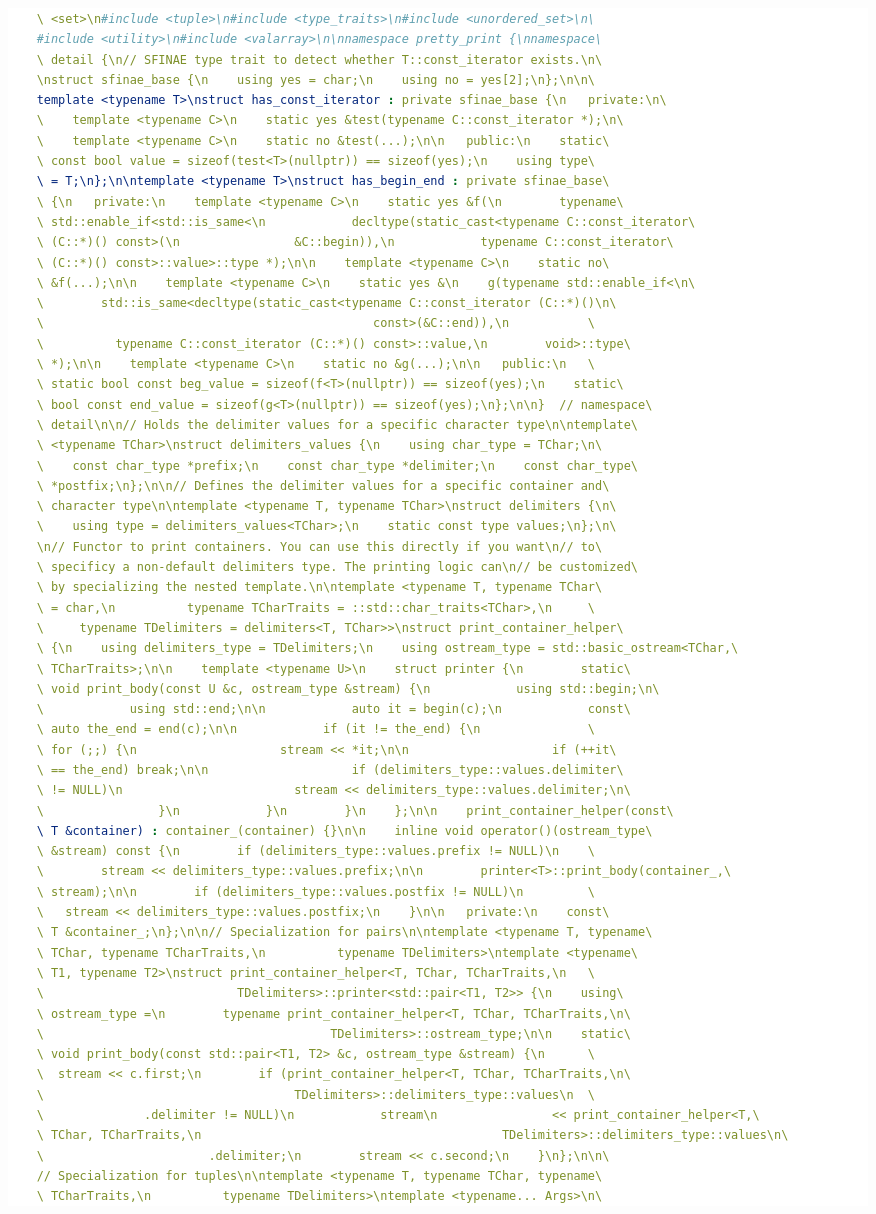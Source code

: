 ```yaml
    \ <set>\n#include <tuple>\n#include <type_traits>\n#include <unordered_set>\n\
    #include <utility>\n#include <valarray>\n\nnamespace pretty_print {\nnamespace\
    \ detail {\n// SFINAE type trait to detect whether T::const_iterator exists.\n\
    \nstruct sfinae_base {\n    using yes = char;\n    using no = yes[2];\n};\n\n\
    template <typename T>\nstruct has_const_iterator : private sfinae_base {\n   private:\n\
    \    template <typename C>\n    static yes &test(typename C::const_iterator *);\n\
    \    template <typename C>\n    static no &test(...);\n\n   public:\n    static\
    \ const bool value = sizeof(test<T>(nullptr)) == sizeof(yes);\n    using type\
    \ = T;\n};\n\ntemplate <typename T>\nstruct has_begin_end : private sfinae_base\
    \ {\n   private:\n    template <typename C>\n    static yes &f(\n        typename\
    \ std::enable_if<std::is_same<\n            decltype(static_cast<typename C::const_iterator\
    \ (C::*)() const>(\n                &C::begin)),\n            typename C::const_iterator\
    \ (C::*)() const>::value>::type *);\n\n    template <typename C>\n    static no\
    \ &f(...);\n\n    template <typename C>\n    static yes &\n    g(typename std::enable_if<\n\
    \        std::is_same<decltype(static_cast<typename C::const_iterator (C::*)()\n\
    \                                              const>(&C::end)),\n           \
    \          typename C::const_iterator (C::*)() const>::value,\n        void>::type\
    \ *);\n\n    template <typename C>\n    static no &g(...);\n\n   public:\n   \
    \ static bool const beg_value = sizeof(f<T>(nullptr)) == sizeof(yes);\n    static\
    \ bool const end_value = sizeof(g<T>(nullptr)) == sizeof(yes);\n};\n\n}  // namespace\
    \ detail\n\n// Holds the delimiter values for a specific character type\n\ntemplate\
    \ <typename TChar>\nstruct delimiters_values {\n    using char_type = TChar;\n\
    \    const char_type *prefix;\n    const char_type *delimiter;\n    const char_type\
    \ *postfix;\n};\n\n// Defines the delimiter values for a specific container and\
    \ character type\n\ntemplate <typename T, typename TChar>\nstruct delimiters {\n\
    \    using type = delimiters_values<TChar>;\n    static const type values;\n};\n\
    \n// Functor to print containers. You can use this directly if you want\n// to\
    \ specificy a non-default delimiters type. The printing logic can\n// be customized\
    \ by specializing the nested template.\n\ntemplate <typename T, typename TChar\
    \ = char,\n          typename TCharTraits = ::std::char_traits<TChar>,\n     \
    \     typename TDelimiters = delimiters<T, TChar>>\nstruct print_container_helper\
    \ {\n    using delimiters_type = TDelimiters;\n    using ostream_type = std::basic_ostream<TChar,\
    \ TCharTraits>;\n\n    template <typename U>\n    struct printer {\n        static\
    \ void print_body(const U &c, ostream_type &stream) {\n            using std::begin;\n\
    \            using std::end;\n\n            auto it = begin(c);\n            const\
    \ auto the_end = end(c);\n\n            if (it != the_end) {\n               \
    \ for (;;) {\n                    stream << *it;\n\n                    if (++it\
    \ == the_end) break;\n\n                    if (delimiters_type::values.delimiter\
    \ != NULL)\n                        stream << delimiters_type::values.delimiter;\n\
    \                }\n            }\n        }\n    };\n\n    print_container_helper(const\
    \ T &container) : container_(container) {}\n\n    inline void operator()(ostream_type\
    \ &stream) const {\n        if (delimiters_type::values.prefix != NULL)\n    \
    \        stream << delimiters_type::values.prefix;\n\n        printer<T>::print_body(container_,\
    \ stream);\n\n        if (delimiters_type::values.postfix != NULL)\n         \
    \   stream << delimiters_type::values.postfix;\n    }\n\n   private:\n    const\
    \ T &container_;\n};\n\n// Specialization for pairs\n\ntemplate <typename T, typename\
    \ TChar, typename TCharTraits,\n          typename TDelimiters>\ntemplate <typename\
    \ T1, typename T2>\nstruct print_container_helper<T, TChar, TCharTraits,\n   \
    \                           TDelimiters>::printer<std::pair<T1, T2>> {\n    using\
    \ ostream_type =\n        typename print_container_helper<T, TChar, TCharTraits,\n\
    \                                        TDelimiters>::ostream_type;\n\n    static\
    \ void print_body(const std::pair<T1, T2> &c, ostream_type &stream) {\n      \
    \  stream << c.first;\n        if (print_container_helper<T, TChar, TCharTraits,\n\
    \                                   TDelimiters>::delimiters_type::values\n  \
    \              .delimiter != NULL)\n            stream\n                << print_container_helper<T,\
    \ TChar, TCharTraits,\n                                          TDelimiters>::delimiters_type::values\n\
    \                       .delimiter;\n        stream << c.second;\n    }\n};\n\n\
    // Specialization for tuples\n\ntemplate <typename T, typename TChar, typename\
    \ TCharTraits,\n          typename TDelimiters>\ntemplate <typename... Args>\n\
```
